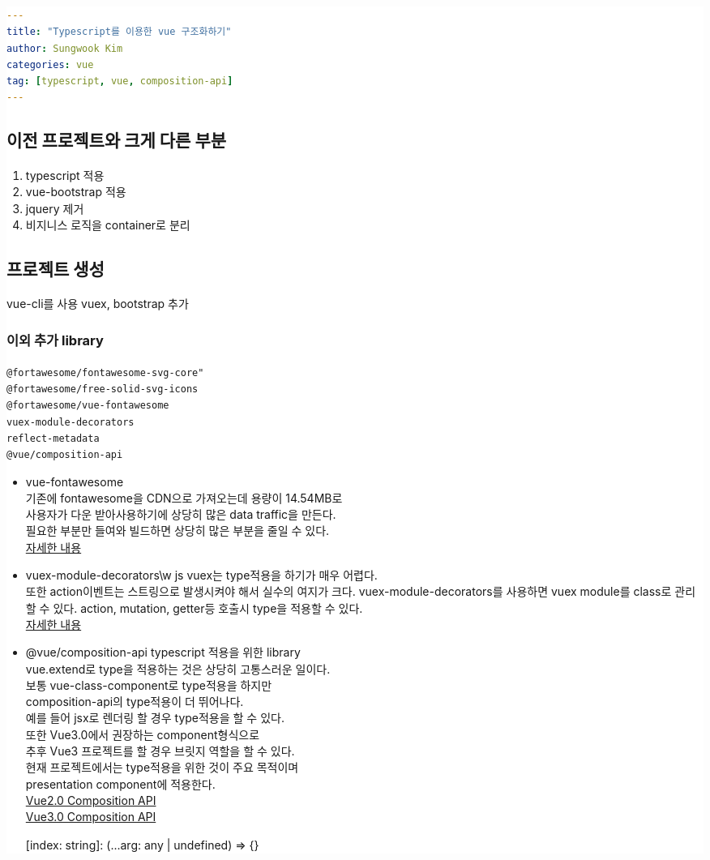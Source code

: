 ```yaml
---
title: "Typescript를 이용한 vue 구조화하기"
author: Sungwook Kim
categories: vue
tag: [typescript, vue, composition-api]
---
```

## 이전 프로젝트와 크게 다른 부분
1. typescript 적용
2. vue-bootstrap 적용
3. jquery 제거
4. 비지니스 로직을 container로 분리

## 프로젝트 생성
vue-cli를 사용
vuex, bootstrap 추가

### 이외 추가 library
```
@fortawesome/fontawesome-svg-core"
@fortawesome/free-solid-svg-icons
@fortawesome/vue-fontawesome
vuex-module-decorators
reflect-metadata
@vue/composition-api
```
- vue-fontawesome  
  기존에 fontawesome을 CDN으로 가져오는데 용량이 14.54MB로  
  사용자가 다운 받아사용하기에 상당히 많은 data traffic을 만든다.  
  필요한 부분만 들여와 빌드하면 상당히 많은 부분을 줄일 수 있다.  
  [자세한 내용](https://github.com/FortAwesome/vue-fontawesome)

- vuex-module-decorators\w
  js vuex는 type적용을 하기가 매우 어렵다.\
  또한 action이벤트는 스트링으로 발생시켜야 해서 실수의 여지가 크다.
  vuex-module-decorators를 사용하면 vuex module를 class로 관리할 수 있다.
  action, mutation, getter등 호출시 type을 적용할 수 있다.\
  [자세한 내용](https://championswimmer.in/vuex-module-decorators/pages/overview.html)

- @vue/composition-api
  typescript 적용을 위한 library\
  vue.extend로 type을 적용하는 것은 상당히 고통스러운 일이다.\
  보통 vue-class-component로 type적용을 하지만\
  composition-api의 type적용이 더 뛰어나다.\
  예를 들어 jsx로 렌더링 할 경우 type적용을 할 수 있다.\
  또한 Vue3.0에서 권장하는 component형식으로\
  추후 Vue3 프로젝트를 할 경우 브릿지 역할을 할 수 있다.\
  현재 프로젝트에서는 type적용을 위한 것이 주요 목적이며\
  presentation component에 적용한다.\
  [Vue2.0 Composition API](https://github.com/vuejs/composition-api)\
  [Vue3.0 Composition API](https://vue-composition-api-rfc.netlify.com/)


  [index: string]: (...arg: any | undefined) => {}